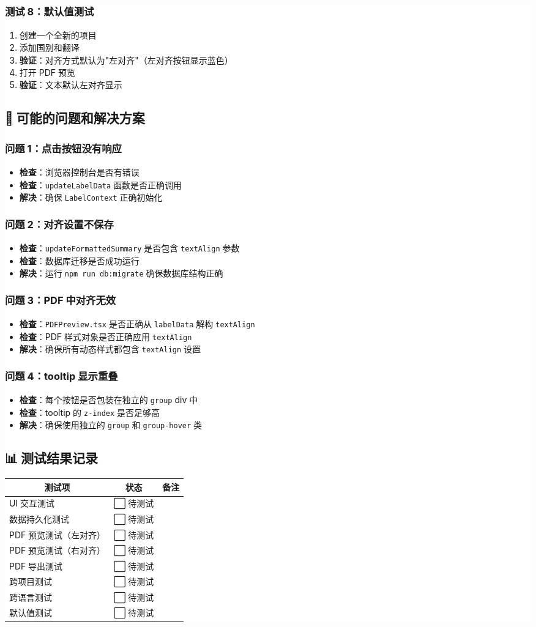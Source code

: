 ### 测试 8：默认值测试

1. 创建一个全新的项目
2. 添加国别和翻译
3. **验证**：对齐方式默认为"左对齐"（左对齐按钮显示蓝色）
4. 打开 PDF 预览
5. **验证**：文本默认左对齐显示

## 🐛 可能的问题和解决方案

### 问题 1：点击按钮没有响应

- **检查**：浏览器控制台是否有错误
- **检查**：`updateLabelData` 函数是否正确调用
- **解决**：确保 `LabelContext` 正确初始化

### 问题 2：对齐设置不保存

- **检查**：`updateFormattedSummary` 是否包含 `textAlign` 参数
- **检查**：数据库迁移是否成功运行
- **解决**：运行 `npm run db:migrate` 确保数据库结构正确

### 问题 3：PDF 中对齐无效

- **检查**：`PDFPreview.tsx` 是否正确从 `labelData` 解构 `textAlign`
- **检查**：PDF 样式对象是否正确应用 `textAlign`
- **解决**：确保所有动态样式都包含 `textAlign` 设置

### 问题 4：tooltip 显示重叠

- **检查**：每个按钮是否包装在独立的 `group` div 中
- **检查**：tooltip 的 `z-index` 是否足够高
- **解决**：确保使用独立的 `group` 和 `group-hover` 类

## 📊 测试结果记录

| 测试项                 | 状态      | 备注 |
| ---------------------- | --------- | ---- |
| UI 交互测试            | ⬜ 待测试 |      |
| 数据持久化测试         | ⬜ 待测试 |      |
| PDF 预览测试（左对齐） | ⬜ 待测试 |      |
| PDF 预览测试（右对齐） | ⬜ 待测试 |      |
| PDF 导出测试           | ⬜ 待测试 |      |
| 跨项目测试             | ⬜ 待测试 |      |
| 跨语言测试             | ⬜ 待测试 |      |
| 默认值测试             | ⬜ 待测试 |      |
